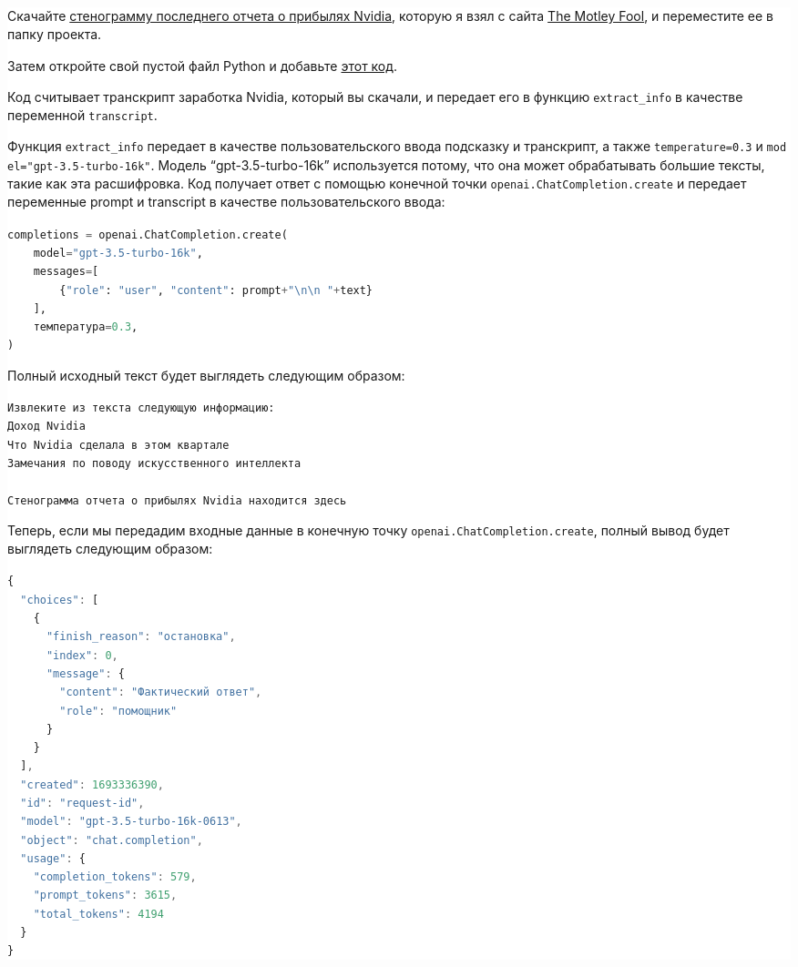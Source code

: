 Скачайте [стенограмму последнего отчета о прибылях Nvidia](https://github.com/MattNikonorov/Python_data_analysis_openai/blob/main/transcript.txt), которую я взял с сайта [The Motley Fool](https://www.fool.com/earnings/call-transcripts/2023/08/23/nvidia-nvda-q2-2024-earnings-call-transcript/), и переместите ее в папку проекта.

Затем откройте свой пустой файл Python и добавьте [этот код](https://github.com/MattNikonorov/Python_data_analysis_openai/blob/main/text_analysis.py).

Код считывает транскрипт заработка Nvidia, который вы скачали, и передает его в функцию `extract_info` в качестве переменной `transcript`.

Функция `extract_info` передает в качестве пользовательского ввода подсказку и транскрипт, а также `temperature=0.3` и `model="gpt-3.5-turbo-16k"`. Модель “gpt-3.5-turbo-16k” используется потому, что она может обрабатывать большие тексты, такие как эта расшифровка. Код получает ответ с помощью конечной точки `openai.ChatCompletion.create` и передает переменные prompt и transcript в качестве пользовательского ввода:

```python
completions = openai.ChatCompletion.create(
    model="gpt-3.5-turbo-16k",
    messages=[
        {"role": "user", "content": prompt+"\n\n "+text}
    ],
    температура=0.3,
)
```

Полный исходный текст будет выглядеть следующим образом:

```text
Извлеките из текста следующую информацию:
Доход Nvidia
Что Nvidia сделала в этом квартале
Замечания по поводу искусственного интеллекта

Стенограмма отчета о прибылях Nvidia находится здесь

```

Теперь, если мы передадим входные данные в конечную точку `openai.ChatCompletion.create`, полный вывод будет выглядеть следующим образом:

```javascript
{
  "choices": [
    {
      "finish_reason": "остановка",
      "index": 0,
      "message": {
        "content": "Фактический ответ",
        "role": "помощник"
      }
    }
  ],
  "created": 1693336390,
  "id": "request-id",
  "model": "gpt-3.5-turbo-16k-0613",
  "object": "chat.completion",
  "usage": {
    "completion_tokens": 579,
    "prompt_tokens": 3615,
    "total_tokens": 4194
  }
}
```
